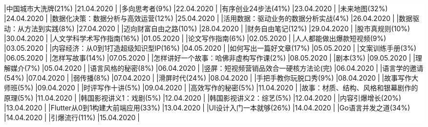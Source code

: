 |中国城市大洗牌(21%)                          |21.04.2020            |
|多向思考者(9%)                             |22.04.2020            |
|有序创业24步法(41%)                         |23.04.2020            |
|未来地图(32%)                             |24.04.2020            |
|数据化决策：数据分析与高效运营(12%)                  |25.04.2020            |
|活用数据：驱动业务的数据分析实战(4%)                  |26.04.2020            |
|数据驱动：从方法到实践(8%)                       |27.04.2020            |
|迈向财富自由之路(10%)                         |28.04.2020            |
|财务自由笔记(12%)                           |29.04.2020            |
|股市真规则(10%)                            |30.04.2020            |
|人文学科学术写作指南(16%)                       |01.05.2020            |
|论文写作指南(6%)                            |02.05.2020            |
|人人都能做出爆款短视频(9%)                       |03.05.2020            |
|内容经济：从0到1打造超级知识型IP(16%)               |04.05.2020            |
|如何写出一篇好文章(17%)                        |05.05.2020            |
|文案训练手册(3%)                            |06.05.2020            |
|怎样写故事(14%)                            |07.05.2020            |
|怎样讲好一个故事：哈佛非虚构写作课(2%)                 |08.05.2020            |
|剧本(3%)                                |09.05.2020            |
|理解媒介(7%)                              |05.04.2020            |
|语言风格的秘密(8%)                           |06.04.2020            |
|竖屏：短视频营销品效合一硬核方法论(完)                  |06.04.2020            |
|语言学的邀请(54%)                           |07.04.2020            |
|弱传播(8%)                               |07.04.2020            |
|滑屏时代(24%)                             |08.04.2020            |
|手把手教你玩脱口秀(9%)                         |08.04.2020            |
|故事写作大师班(5%)                           |09.04.2020            |
|时评写作十讲(5%)                            |09.04.2020            |
|高效写作的秘密(5%)                           |11.04.2020            |
|故事：材质、结构、风格和银幕剧作的原理(5%)               |11.04.2020            |
|韩国影视讲义1：戏剧(5%)                        |12.04.2020            |
|韩国影视讲义2：综艺(5%)                        |12.04.2020            |
|内容引爆增长(20%)                           |13.04.2020            |
|Flutter从0到1构建大前端应用(33%)               |13.04.2020            |
|UI设计入门一本就够(26%)                       |14.04.2020            |
|Go语言并发之道(34%)                         |14.04.2020            |
|引爆流行(11%)                             |15.04.2020            |